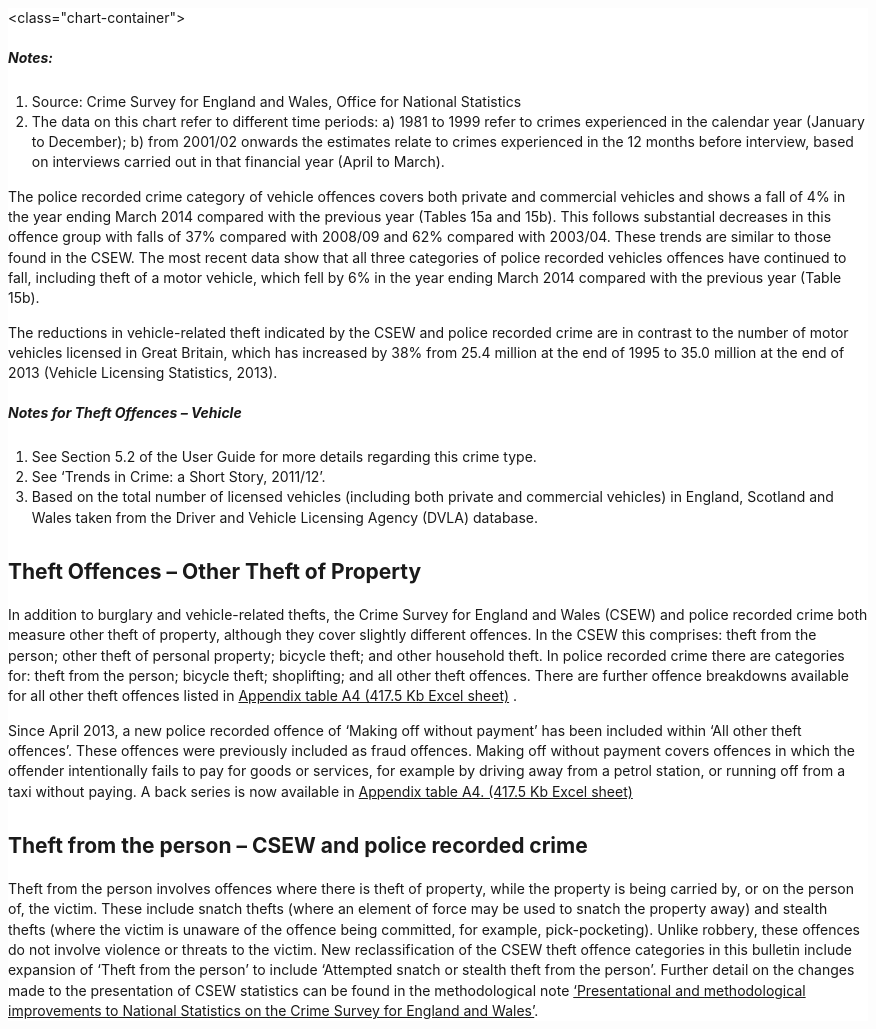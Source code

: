 <class="chart-container">
<iframe div frameBorder ="0" scrolling = "no" src="http://onsdigital.github.io/Alpha/bulletins/crime12.html"></iframe>
</div>

##### Notes:
1. Source: Crime Survey for England and Wales, Office for National Statistics
2. The data on this chart refer to different time periods: a) 1981 to 1999 refer to crimes experienced in the calendar year (January to December); b) from 2001/02 onwards the estimates relate to crimes experienced in the 12 months before interview, based on interviews carried out in that financial year (April to March).

The police recorded crime category of vehicle offences covers both private and commercial vehicles and shows a fall of 4% in the year ending March 2014 compared with the previous year (Tables 15a and 15b). This follows substantial decreases in this offence group with falls of 37% compared with 2008/09 and 62% compared with 2003/04. These trends are similar to those found in the CSEW. The most recent data show that all three categories of police recorded vehicles offences have continued to fall, including theft of a motor vehicle, which fell by 6% in the year ending March 2014 compared with the previous year (Table 15b).

The reductions in vehicle-related theft indicated by the CSEW and police recorded crime are in contrast to the number of motor vehicles licensed in Great Britain, which has increased by 38% from 25.4 million at the end of 1995 to 35.0 million at the end of 2013 (Vehicle Licensing Statistics, 2013).

##### Notes for Theft Offences – Vehicle
1. See Section 5.2 of the User Guide for more details regarding this crime type. 
2. See ‘Trends in Crime: a Short Story, 2011/12’.
3. Based on the total number of licensed vehicles (including both private and commercial vehicles) in England, Scotland and Wales taken from the Driver and Vehicle Licensing Agency (DVLA) database.

## Theft Offences – Other Theft of Property
In addition to burglary and vehicle-related thefts, the Crime Survey for England and Wales (CSEW) and police recorded crime both measure other theft of property, although they cover slightly different offences. In the CSEW this comprises: theft from the person; other theft of personal property; bicycle theft; and other household theft. In police recorded crime there are categories for: theft from the person; bicycle theft; shoplifting; and all other theft offences. There are further offence breakdowns available for all other theft offences listed in [Appendix table A4 (417.5 Kb Excel sheet)](http://www.ons.gov.uk/ons/rel/crime-stats/crime-statistics/period-ending-march-2014/rft-table-2.xls "RFT Table 2") .

Since April 2013, a new police recorded offence of ‘Making off without payment’ has been included within ‘All other theft offences’. These offences were previously included as fraud offences. Making off without payment covers offences in which the offender intentionally fails to pay for goods or services, for example by driving away from a petrol station, or running off from a taxi without paying. A back series is now available in [Appendix table A4. (417.5 Kb Excel sheet)](http://www.ons.gov.uk/ons/rel/crime-stats/crime-statistics/period-ending-march-2014/rft-table-2.xls "RFT Table 2")

## Theft from the person – CSEW and police recorded crime

Theft from the person involves offences where there is theft of property, while the property is being carried by, or on the person of, the victim. These include snatch thefts (where an element of force may be used to snatch the property away) and stealth thefts (where the victim is unaware of the offence being committed, for example, pick-pocketing). Unlike robbery, these offences do not involve violence or threats to the victim. New reclassification of the CSEW theft offence categories in this bulletin include expansion of ‘Theft from the person’ to include ‘Attempted snatch or stealth theft from the person’. Further detail on the changes made to the presentation of CSEW statistics can be found in the methodological note [‘Presentational and methodological improvements to National Statistics on the Crime Survey for England and Wales’](http://www.ons.gov.uk/ons/guide-method/method-quality/specific/crime-statistics-methodology/index.html "crime statistics metholodgy").
